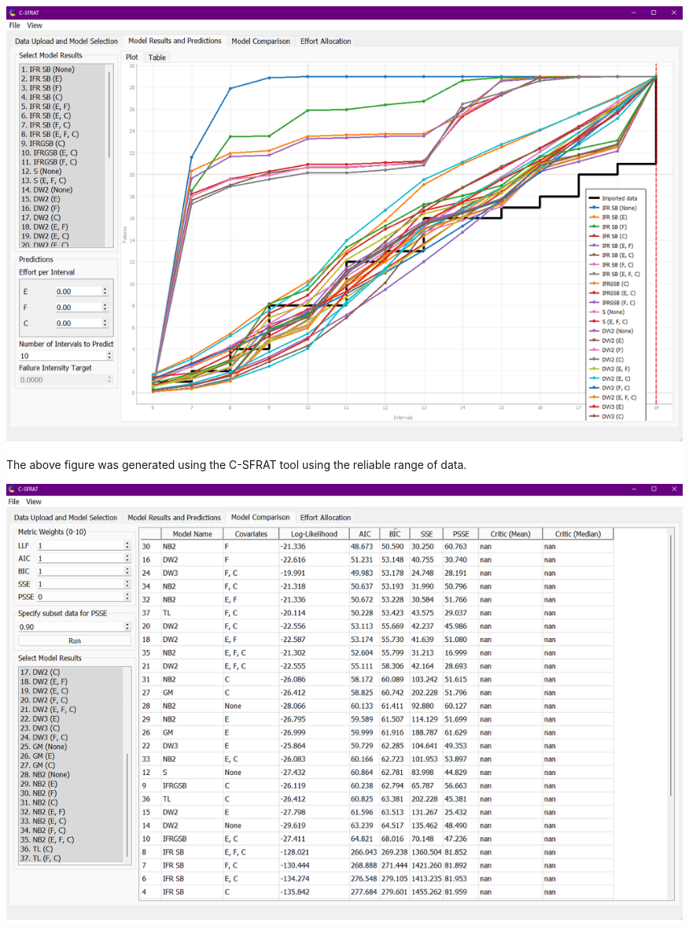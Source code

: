 ![Goodness of Fit](Part%201/output_plots/CSFRAT_goodness_reliable_subset.png)

The above figure was generated using the C-SFRAT tool using the reliable range of data.

![Goodness of Fit Comparison](Part%201/output_plots/CSFRAT_goodness_of_fit_reliable_model_compare.png)
